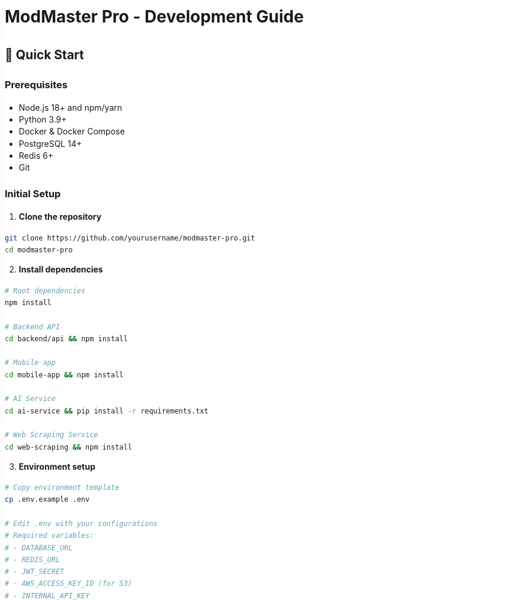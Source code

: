# ModMaster Pro - Development Guide

## 🚀 Quick Start

### Prerequisites
- Node.js 18+ and npm/yarn
- Python 3.9+
- Docker & Docker Compose
- PostgreSQL 14+
- Redis 6+
- Git

### Initial Setup

1. **Clone the repository**
```bash
git clone https://github.com/yourusername/modmaster-pro.git
cd modmaster-pro
```

2. **Install dependencies**
```bash
# Root dependencies
npm install

# Backend API
cd backend/api && npm install

# Mobile app
cd mobile-app && npm install

# AI Service
cd ai-service && pip install -r requirements.txt

# Web Scraping Service
cd web-scraping && npm install
```

3. **Environment setup**
```bash
# Copy environment template
cp .env.example .env

# Edit .env with your configurations
# Required variables:
# - DATABASE_URL
# - REDIS_URL
# - JWT_SECRET
# - AWS_ACCESS_KEY_ID (for S3)
# - INTERNAL_API_KEY
```
